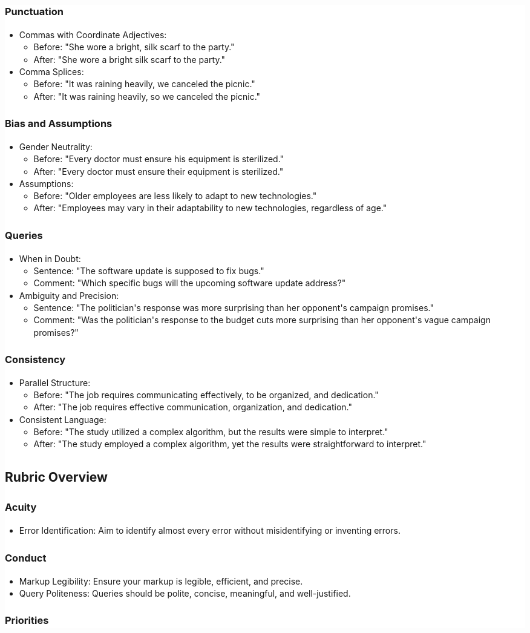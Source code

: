 ### Punctuation

* Commas with Coordinate Adjectives:
  * Before: "She wore a bright, silk scarf to the party."
  * After: "She wore a bright silk scarf to the party."
* Comma Splices:
  * Before: "It was raining heavily, we canceled the picnic."
  * After: "It was raining heavily, so we canceled the picnic."

### Bias and Assumptions

* Gender Neutrality:
  * Before: "Every doctor must ensure his equipment is sterilized."
  * After: "Every doctor must ensure their equipment is sterilized."
* Assumptions:
  * Before: "Older employees are less likely to adapt to new technologies."
  * After: "Employees may vary in their adaptability to new technologies, regardless of age."

### Queries

* When in Doubt:
  * Sentence: "The software update is supposed to fix bugs."
  * Comment: "Which specific bugs will the upcoming software update address?"
* Ambiguity and Precision:
  * Sentence: "The politician's response was more surprising than her opponent's campaign promises."
  * Comment: "Was the politician's response to the budget cuts more surprising than her opponent's vague campaign promises?"

### Consistency

* Parallel Structure:
  * Before: "The job requires communicating effectively, to be organized, and dedication."
  * After: "The job requires effective communication, organization, and dedication."
* Consistent Language:
  * Before: "The study utilized a complex algorithm, but the results were simple to interpret."
  * After: "The study employed a complex algorithm, yet the results were straightforward to interpret."  

## Rubric Overview

### Acuity

* Error Identification: Aim to identify almost every error without misidentifying or inventing errors.

### Conduct

* Markup Legibility: Ensure your markup is legible, efficient, and precise.
* Query Politeness: Queries should be polite, concise, meaningful, and well-justified.

### Priorities

